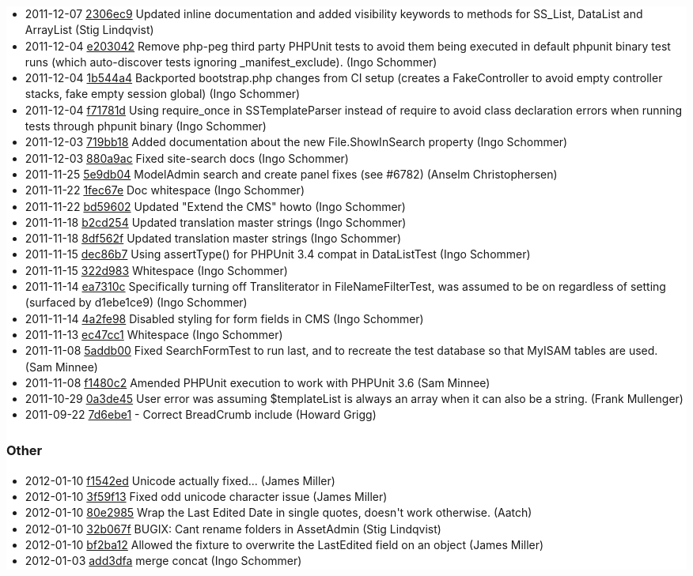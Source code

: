  * 2011-12-07 [2306ec9](https://github.com/silverstripe/sapphire/commit/2306ec9) Updated inline documentation and added visibility keywords to methods for SS_List, DataList and ArrayList (Stig Lindqvist)
 * 2011-12-04 [e203042](https://github.com/silverstripe/sapphire/commit/e203042) Remove php-peg third party PHPUnit tests to avoid them being executed in default phpunit binary test runs (which auto-discover tests ignoring _manifest_exclude). (Ingo Schommer)
 * 2011-12-04 [1b544a4](https://github.com/silverstripe/sapphire/commit/1b544a4) Backported bootstrap.php changes from CI setup (creates a FakeController to avoid empty controller stacks, fake empty session global) (Ingo Schommer)
 * 2011-12-04 [f71781d](https://github.com/silverstripe/sapphire/commit/f71781d) Using require_once in SSTemplateParser instead of require to avoid class declaration errors when running tests through phpunit binary (Ingo Schommer)
 * 2011-12-03 [719bb18](https://github.com/silverstripe/sapphire/commit/719bb18) Added documentation about the new File.ShowInSearch property (Ingo Schommer)
 * 2011-12-03 [880a9ac](https://github.com/silverstripe/sapphire/commit/880a9ac) Fixed site-search docs (Ingo Schommer)
 * 2011-11-25 [5e9db04](https://github.com/silverstripe/sapphire/commit/5e9db04) ModelAdmin search and create panel fixes (see #6782) (Anselm Christophersen)
 * 2011-11-22 [1fec67e](https://github.com/silverstripe/sapphire/commit/1fec67e) Doc whitespace (Ingo Schommer)
 * 2011-11-22 [bd59602](https://github.com/silverstripe/sapphire/commit/bd59602) Updated "Extend the CMS" howto (Ingo Schommer)
 * 2011-11-18 [b2cd254](https://github.com/silverstripe/silverstripe-cms/commit/b2cd254) Updated translation master strings (Ingo Schommer)
 * 2011-11-18 [8df562f](https://github.com/silverstripe/sapphire/commit/8df562f) Updated translation master strings (Ingo Schommer)
 * 2011-11-15 [dec86b7](https://github.com/silverstripe/sapphire/commit/dec86b7) Using assertType() for PHPUnit 3.4 compat in DataListTest (Ingo Schommer)
 * 2011-11-15 [322d983](https://github.com/silverstripe/sapphire/commit/322d983) Whitespace (Ingo Schommer)
 * 2011-11-14 [ea7310c](https://github.com/silverstripe/sapphire/commit/ea7310c) Specifically turning off Transliterator in FileNameFilterTest, was assumed to be on regardless of setting (surfaced by d1ebe1ce9) (Ingo Schommer)
 * 2011-11-14 [4a2fe98](https://github.com/silverstripe/sapphire/commit/4a2fe98) Disabled styling for form fields in CMS (Ingo Schommer)
 * 2011-11-13 [ec47cc1](https://github.com/silverstripe/sapphire/commit/ec47cc1) Whitespace (Ingo Schommer)
 * 2011-11-08 [5addb00](https://github.com/silverstripe/silverstripe-cms/commit/5addb00) Fixed SearchFormTest to run last, and to recreate the test database so that MyISAM tables are used. (Sam Minnee)
 * 2011-11-08 [f1480c2](https://github.com/silverstripe/sapphire/commit/f1480c2) Amended PHPUnit execution to work with PHPUnit 3.6 (Sam Minnee)
 * 2011-10-29 [0a3de45](https://github.com/silverstripe/sapphire/commit/0a3de45) User error was assuming $templateList is always an array when it can also be a string. (Frank Mullenger)
 * 2011-09-22 [7d6ebe1](https://github.com/silverstripe/sapphire/commit/7d6ebe1) - Correct BreadCrumb include (Howard Grigg)

### Other

 * 2012-01-10 [f1542ed](https://github.com/silverstripe/sapphire/commit/f1542ed) Unicode actually fixed... (James Miller)
 * 2012-01-10 [3f59f13](https://github.com/silverstripe/sapphire/commit/3f59f13) Fixed odd unicode character issue (James Miller)
 * 2012-01-10 [80e2985](https://github.com/silverstripe/sapphire/commit/80e2985) Wrap the Last Edited Date in single quotes, doesn't work otherwise. (Aatch)
 * 2012-01-10 [32b067f](https://github.com/silverstripe/sapphire/commit/32b067f) BUGIX: Cant rename folders in AssetAdmin (Stig Lindqvist)
 * 2012-01-10 [bf2ba12](https://github.com/silverstripe/sapphire/commit/bf2ba12) Allowed the fixture to overwrite the LastEdited field on an object (James Miller)
 * 2012-01-03 [add3dfa](https://github.com/silverstripe/sapphire/commit/add3dfa) merge concat (Ingo Schommer)